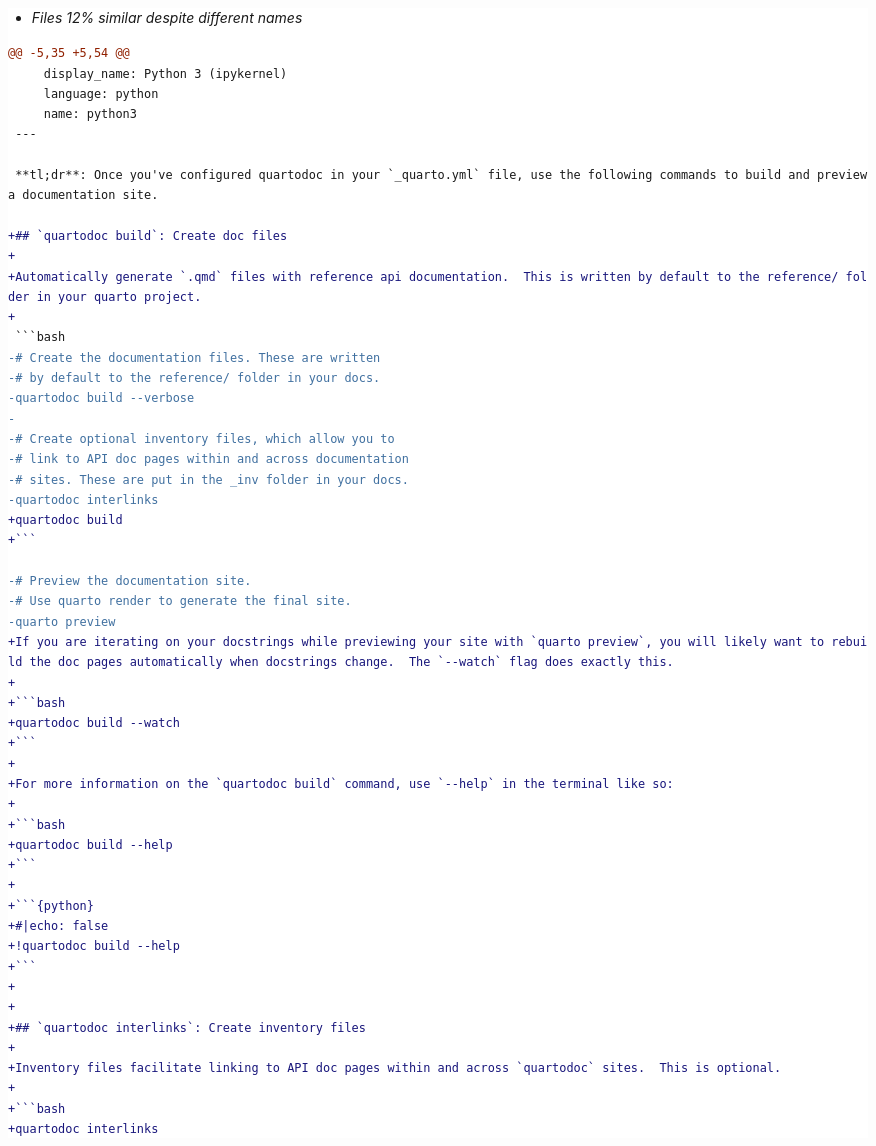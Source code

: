  * *Files 12% similar despite different names*

```diff
@@ -5,35 +5,54 @@
     display_name: Python 3 (ipykernel)
     language: python
     name: python3
 ---
 
 **tl;dr**: Once you've configured quartodoc in your `_quarto.yml` file, use the following commands to build and preview a documentation site.
 
+## `quartodoc build`: Create doc files
+
+Automatically generate `.qmd` files with reference api documentation.  This is written by default to the reference/ folder in your quarto project.
+
 ```bash
-# Create the documentation files. These are written 
-# by default to the reference/ folder in your docs.
-quartodoc build --verbose
-
-# Create optional inventory files, which allow you to
-# link to API doc pages within and across documentation
-# sites. These are put in the _inv folder in your docs.
-quartodoc interlinks
+quartodoc build
+```
 
-# Preview the documentation site.
-# Use quarto render to generate the final site.
-quarto preview
+If you are iterating on your docstrings while previewing your site with `quarto preview`, you will likely want to rebuild the doc pages automatically when docstrings change.  The `--watch` flag does exactly this.
+
+```bash
+quartodoc build --watch
+```
+
+For more information on the `quartodoc build` command, use `--help` in the terminal like so:
+
+```bash
+quartodoc build --help
+```
+
+```{python}
+#|echo: false
+!quartodoc build --help
+```
+
+
+## `quartodoc interlinks`: Create inventory files
+
+Inventory files facilitate linking to API doc pages within and across `quartodoc` sites.  This is optional.
+  
+```bash
+quartodoc interlinks
 ```
 